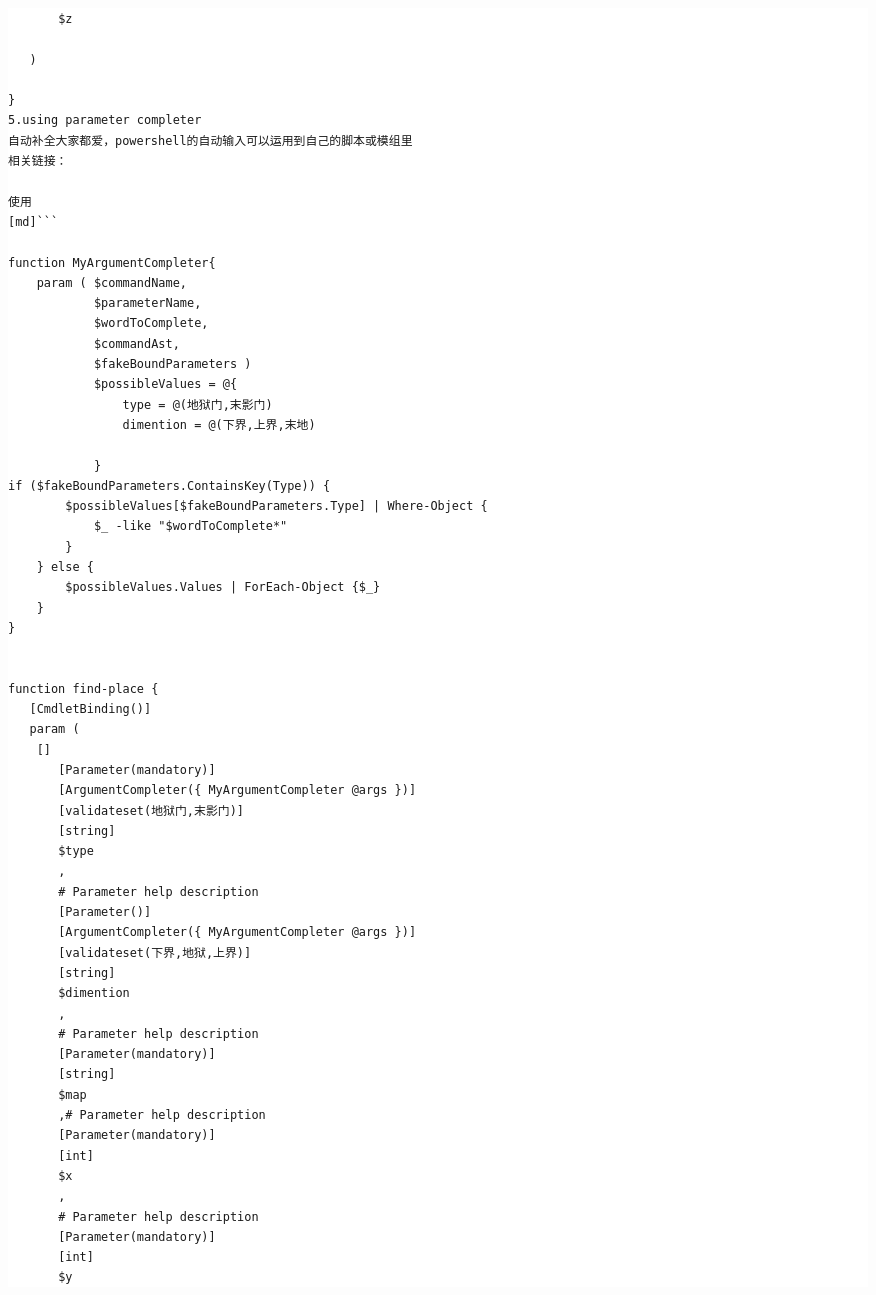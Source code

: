 ```[/md]
       $z

   )
   
}
5.using parameter completer
自动补全大家都爱，powershell的自动输入可以运用到自己的脚本或模组里
相关链接：

使用
[md]```

function MyArgumentCompleter{
    param ( $commandName,
            $parameterName,
            $wordToComplete,
            $commandAst,
            $fakeBoundParameters )
            $possibleValues = @{
                type = @(地狱门,末影门)
                dimention = @(下界,上界,末地)

            }
if ($fakeBoundParameters.ContainsKey(Type)) {
        $possibleValues[$fakeBoundParameters.Type] | Where-Object {
            $_ -like "$wordToComplete*"
        }
    } else {
        $possibleValues.Values | ForEach-Object {$_}
    }
}


function find-place {
   [CmdletBinding()]
   param (
    []
       [Parameter(mandatory)]
       [ArgumentCompleter({ MyArgumentCompleter @args })]
       [validateset(地狱门,末影门)]
       [string]
       $type
       ,
       # Parameter help description
       [Parameter()]
       [ArgumentCompleter({ MyArgumentCompleter @args })]
       [validateset(下界,地狱,上界)]
       [string]                                                                        
       $dimention
       ,
       # Parameter help description
       [Parameter(mandatory)]
       [string]
       $map
       ,# Parameter help description
       [Parameter(mandatory)]
       [int]
       $x
       ,
       # Parameter help description
       [Parameter(mandatory)]
       [int]
       $y
```
